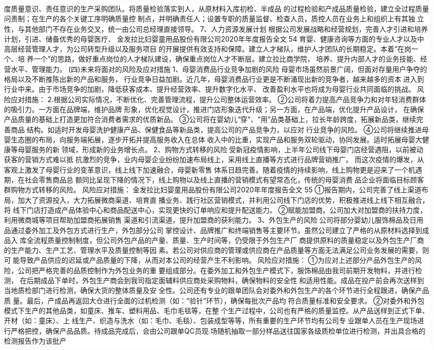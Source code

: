 度质量意识、责任意识的生产采购团队。将质量检验落实到人，从原材料入库初检、半成品
的过程检验和产成品质量检验，建立全过程质量问责制；在生产的各个关键工序明确质量控
制点，并明确责任人；设置专职的质量监督、检查人员，质控人员在业务上和组织上有其独
立性，与其他部门不存在业务交叉，统一由公司总经理直接领导。
7、人力资源发展计划
根据公司发展战略和经营规划，完善人才引进和培养计划，引进、储备优秀的母婴医疗、
金发拉比妇婴童用品股份有限公司2020年年度报告全文
54
育婴、健康咨询等方面的专业人才以及中高层经营管理人才，为公司转型升级以及服务项目
的开展提供有效支持和保障。建立人才梯队，维护人才团队的长期稳定。本着“在岗一个、培
养一个”的思路，做好重点岗位的人才梯队建设，确保重点岗位人才不断层。建立拉比商学院，
培养、提升内部人才的业务技能、经营水平、管理能力。
(四)未来将面对的风险及应对措施
1、母婴消费品行业竞争加剧的风险
母婴市场虽然前景广阔，但面对存量用户争夺的格局以及不断推陈出新的产品和服务，
行业竞争日益加剧。近几年，母婴消费品行业更是不断涌现出新的竞争者，越来越多的资本
进入到行业中来。由于市场竞争的加剧，降低获客成本、提升经营效率、提升数字化水平、
改善盈利水平也将成为母婴行业共同面临的挑战。
风险应对措施：
2.根据公司实际情况，不断优化、完善管理流程，提升公司整体运营效率。
②公司将着力提高产品竞争力和对年轻消费群体的吸引力。一方面在品牌端，维护品牌
形象，优化视觉设计，推进门店形象迭代升级；另一方面，在产品端，优化提升产品设计，
在确保产品质量的基础上打造更加符合消费者需求的优质新品。
③公司将在婴幼儿“穿”、“用”品类基础上，拉长年龄跨度，拓展新品类，继续完善商品
结构。如适时开发母婴洗护健康产品、保健食品等新品类，提高公司的产品竞争力，以应对
行业竞争的风险。
④公司将继续推进母婴生态圈的布局，向服务端拓展，逐步开拓并提高服务收入在总体
收入中的比重，实现产品和服务双轮驱动，协同发展。适时拓展母婴大健康等母婴服务的新
领域，形成新的业务增长点。
2、购物方式转移的风险
受新冠疫情影响，上半年公司线下母婴门店经营遇阻，以前被动获客的营销方式难以抵
抗激烈的竞争，业内母婴企业纷纷加速布局线上，采用线上直播等方式进行品牌营销推广。
而这次疫情的爆发，从客观上激发了母婴行业的变革意识，线上线下加速融合，母婴新零售
体系日趋完善。随着疫情的持续影响，线上购物更是迎来了一个机遇期，在社会零售商品总
额同比呈现下降的情况下，线上购物以及线上直播的营销模式有望常态化，传统的母婴消费
品企业将面临目标顾客群购物方式转移的风险。
风险应对措施：
金发拉比妇婴童用品股份有限公司2020年年度报告全文
55
①报告期内，公司完善了线上渠道布局，加大了资源投入，大力拓展微商渠道、培育直
播业务、践行社区营销模式，并利用公司线下门店的优势，积极推进线上线下相互融合，将
线下门店打造成产品体验中心和商品配送中心，实现更快的订单响应和提升配送能力。
②赋能加盟商。公司加大对加盟商的扶持力度，利用微商城等项目帮助加盟商拓展销售
渠道和引流渠道，提升加盟商的获利能力。
3、外包生产的风险
公司将部分婴幼儿服饰棉品及日用品通过委外加工及外包方式进行生产，外包部分公司
掌控设计、品牌推广和终端销售等主要环节。虽然公司建立了严格的从原材料选择到成品入
库全流程质量控制制度，但公司外包产品的产量、质量、生产时间等，仍受限于外包生产厂
商提供原料的质量稳定以及外包生产厂商的生产能力、生产工艺、管理水平及质量控制等因
素。若公司对供应商的管理或供应商在产品质量等方面无法满足公司业务发展的需要，则可
能导致产品供应的迟延或产品质量的下降，从而对本公司的经营产生不利影响。
风险应对措施：
①为应对上述部分产品外包生产的风险，公司把严格完善的品质控制作为外包业务的重
要组成部分。在委外加工和外包生产模式下，服饰棉品由我司前期开发物料，并进行检测，
在后期成品下单时，外包生产商会到我司指定面辅料供应商处采购物料，确保物料的安全性
和适用性能。成品在投产前会再次送样到当地质检部门进行检测，确保大货的整体质量及安
全性。公司还有专业的跟单团队会对委外和外包生产的各个环节进行全程跟进，确保产品质
量。最后，产成品再返回大仓进行全面的过机检测（如：“验针”环节），确保每批次产品均
符合质量标准和安全要求。
②对委外和外包模式下生产的其他品类，如童床、推车、塑料用品、毛巾毛毯等，在整
个生产过程中，公司也有严格的质量监控。从产品送样到正式下单、开材（如：童床）、上
线生产、织造与洗水（如：毛巾、毛毯）、包装成型等等，所有重要的生产环节均有公司专
业跟单人员在生产现场进行严格把控，确保产品品质。待成品完成后，会由公司跟单QC员现
场随机抽取一部分样品送往国家各级质检单位进行检测，并出具合格的检测报告作为该批产